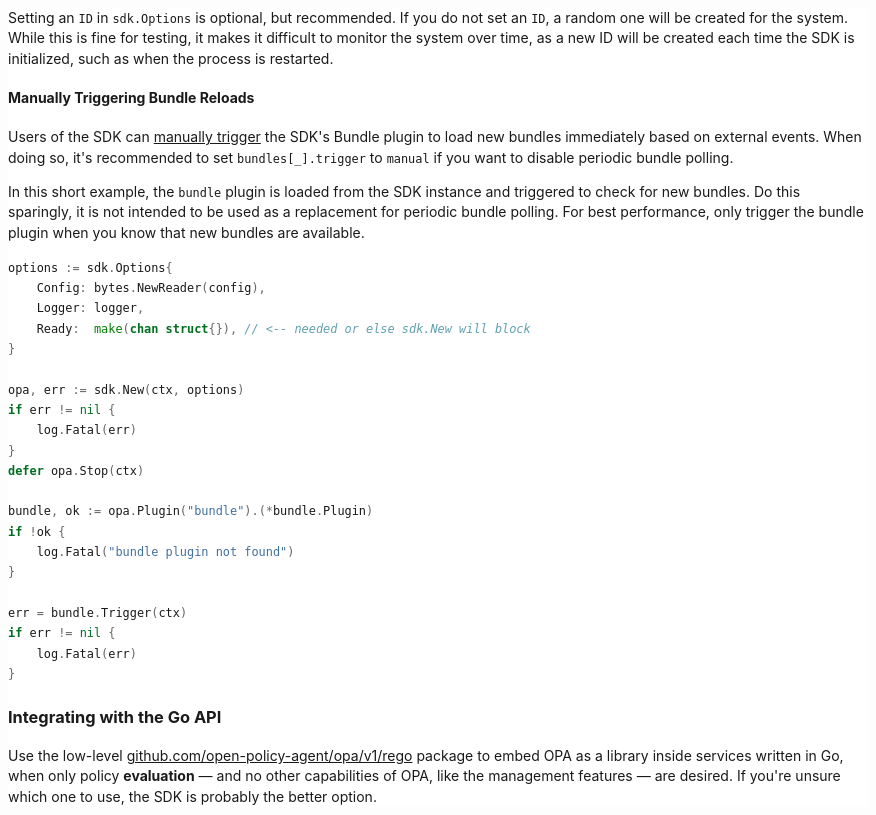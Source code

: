 Setting an `ID` in `sdk.Options` is optional, but recommended. If you do not set an `ID`, a random one will be created
for the system. While this is fine for testing, it makes it difficult to monitor the system over time, as a new ID will
be created each time the SDK is initialized, such as when the process is restarted.

#### Manually Triggering Bundle Reloads

Users of the SDK can
[manually trigger](./configuration/#bundles)
the SDK's Bundle plugin to load new bundles immediately based on external
events. When doing so, it's recommended to set `bundles[_].trigger` to `manual`
if you want to disable periodic bundle polling.

In this short example, the `bundle` plugin is loaded from the SDK instance and
triggered to check for new bundles. Do this sparingly, it is not intended to be
used as a replacement for periodic bundle polling. For best performance, only
trigger the bundle plugin when you know that new bundles are available.

```go
options := sdk.Options{
    Config: bytes.NewReader(config),
    Logger: logger,
    Ready:  make(chan struct{}), // <-- needed or else sdk.New will block
}

opa, err := sdk.New(ctx, options)
if err != nil {
    log.Fatal(err)
}
defer opa.Stop(ctx)

bundle, ok := opa.Plugin("bundle").(*bundle.Plugin)
if !ok {
    log.Fatal("bundle plugin not found")
}

err = bundle.Trigger(ctx)
if err != nil {
    log.Fatal(err)
}
```

### Integrating with the Go API

Use the low-level
[github.com/open-policy-agent/opa/v1/rego](https://pkg.go.dev/github.com/open-policy-agent/opa/v1/rego)
package to embed OPA as a library inside services written in Go, when only policy **evaluation** — and
no other capabilities of OPA, like the management features — are desired. If you're unsure which one to
use, the SDK is probably the better option.
